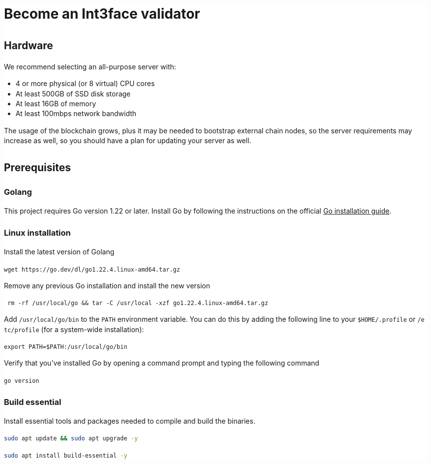 # Become an Int3face validator

## Hardware

We recommend selecting an all-purpose server with:

* 4 or more physical (or 8 virtual) CPU cores
* At least 500GB of SSD disk storage
* At least 16GB of memory
* At least 100mbps network bandwidth

The usage of the blockchain grows, plus it may be needed to bootstrap external chain nodes, so the server requirements may increase as well, so you should have a plan for updating your server as well.

## Prerequisites

### Golang

This project requires Go version 1.22 or later. Install Go by following the instructions on the official [Go installation guide](https://go.dev/doc/install).

### Linux installation

Install the latest version of Golang
```shell
wget https://go.dev/dl/go1.22.4.linux-amd64.tar.gz
```

Remove any previous Go installation and install the new version
```shell
 rm -rf /usr/local/go && tar -C /usr/local -xzf go1.22.4.linux-amd64.tar.gz
```

Add `/usr/local/go/bin` to the `PATH` environment variable.
You can do this by adding the following line to your `$HOME/.profile` or `/etc/profile` (for a system-wide installation):
```shell
export PATH=$PATH:/usr/local/go/bin
```

Verify that you've installed Go by opening a command prompt and typing the following command
```shell
go version
```

### Build essential

Install essential tools and packages needed to compile and build the binaries.

```bash
sudo apt update && sudo apt upgrade -y
```
```bash
sudo apt install build-essential -y
```
